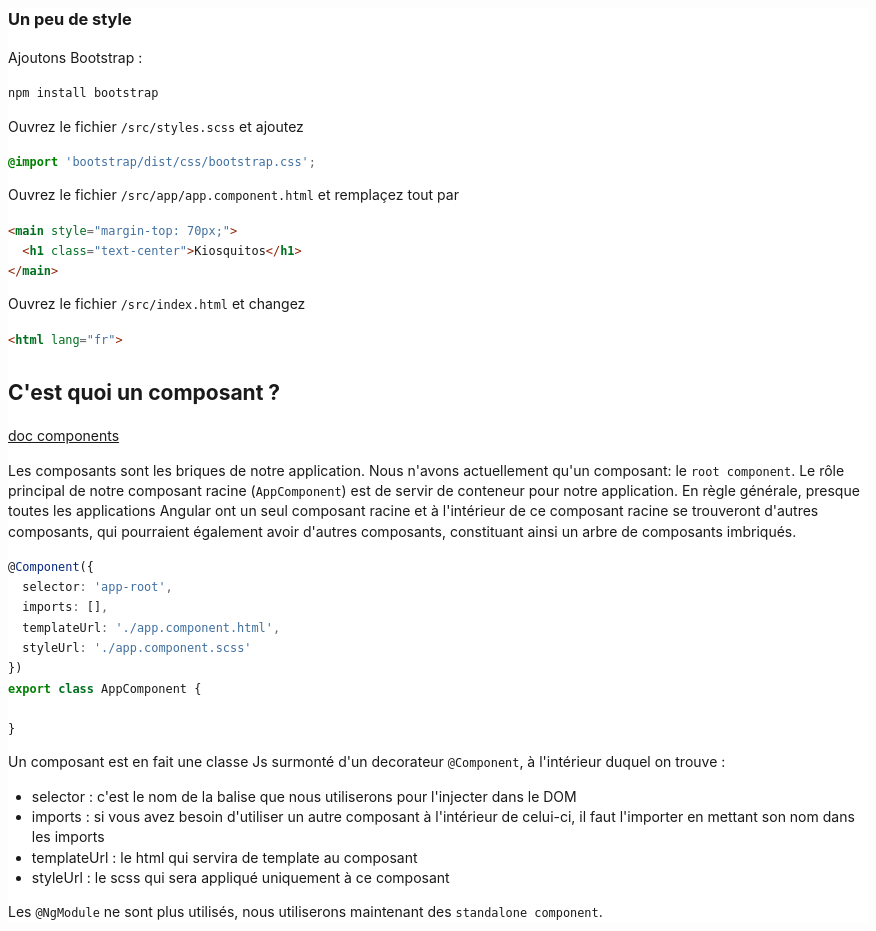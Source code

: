### Un peu de style
Ajoutons Bootstrap :
```bash
npm install bootstrap
```

Ouvrez le fichier `/src/styles.scss` et ajoutez
```css
@import 'bootstrap/dist/css/bootstrap.css';
```

Ouvrez le fichier `/src/app/app.component.html` et remplaçez tout par
```html
<main style="margin-top: 70px;">
  <h1 class="text-center">Kiosquitos</h1>
</main>
```

Ouvrez le fichier `/src/index.html` et changez
```html
<html lang="fr">
```

## C'est quoi un composant ?

[doc components](https://angular.dev/essentials/components)

Les composants sont les briques de notre application. Nous n'avons actuellement qu'un composant: le `root component`.
Le rôle principal de notre composant racine (`AppComponent`) est de servir de conteneur pour notre application. En règle générale, presque toutes les applications Angular ont un seul composant racine et à l'intérieur de ce composant racine se trouveront d'autres composants, qui pourraient également avoir d'autres composants, constituant ainsi un arbre de composants imbriqués.

```ts
@Component({
  selector: 'app-root',
  imports: [],
  templateUrl: './app.component.html',
  styleUrl: './app.component.scss'
})
export class AppComponent {

}
```

Un composant est en fait une classe Js surmonté d'un decorateur `@Component`, à l'intérieur duquel on trouve :
- selector : c'est le nom de la balise que nous utiliserons pour l'injecter dans le DOM
- imports : si vous avez besoin d'utiliser un autre composant à l'intérieur de celui-ci, il faut l'importer en mettant son nom dans les imports
- templateUrl : le html qui servira de template au composant
- styleUrl : le scss qui sera appliqué uniquement à ce composant

Les `@NgModule` ne sont plus utilisés, nous utiliserons maintenant des `standalone component`.
